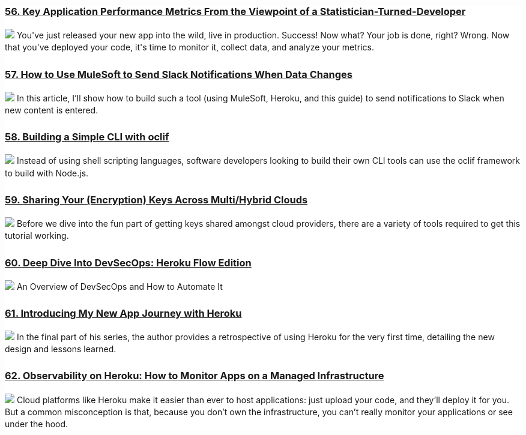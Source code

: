 ### [56. Key Application Performance Metrics From the Viewpoint of a Statistician-Turned-Developer](https://hackernoon.com/key-application-performance-metrics-from-the-viewpoint-of-a-statistician-turned-developer-lxy32de)
![](https://images.unsplash.com/photo-1460925895917-afdab827c52f?ixlib=rb-1.2.1&q=80&fm=jpg&crop=entropy&cs=tinysrgb&w=1080&fit=max&ixid=eyJhcHBfaWQiOjEwMDk2Mn0)
You've just released your new app into the wild, live in production. Success! Now what? Your job is done, right? Wrong. Now that you've deployed your code, it's time to monitor it, collect data, and analyze your metrics.

### [57. How to Use MuleSoft to Send Slack Notifications When Data Changes](https://hackernoon.com/how-to-use-mulesoft-to-send-slack-notifications-when-data-changes-tz2s34vc)
![](https://cdn.hackernoon.com/images/gSG7Xne2kNVT6HiIgqOImzSPpat1-0jb31is.jpeg)
In this article, I’ll show how to build such a tool (using MuleSoft, Heroku, and this guide) to send notifications to Slack when new content is entered.

### [58. Building a Simple CLI with oclif](https://hackernoon.com/building-a-simple-cli-with-oclif)
![](https://cdn.hackernoon.com/images/3msc2eMd3GQDyk2Wgg5I2BP5BHb2-9o93k8c.jpeg)
Instead of using shell scripting languages, software developers looking to build their own CLI tools can use the oclif framework to build with Node.js.

### [59. Sharing Your (Encryption) Keys Across Multi/Hybrid Clouds](https://hackernoon.com/sharing-your-encryption-keys-across-multihybrid-clouds-b4153wsm)
![](https://firebasestorage.googleapis.com/v0/b/hackernoon-app.appspot.com/o/images%2F69KgZPyDoVWRKpKJq9jn5lfgQK02-mg2c3tx8.jpeg?alt=media&token=ec9e42c4-058c-4043-9061-e60c2058936f)
Before we dive into the fun part of getting keys shared amongst cloud providers, there are a variety of tools required to get this tutorial working. 

### [60. Deep Dive Into DevSecOps: Heroku Flow Edition](https://hackernoon.com/deep-dive-into-devsecops-heroku-flow-edition-y51o3566)
![](https://hackernoon.com/images/nTMgodFHH4evRjSdNFNz3dacaM23-xb1x31hr.jpeg)
An Overview of DevSecOps and How to Automate It

### [61. Introducing My New App Journey with Heroku](https://hackernoon.com/introducing-my-new-app-journey-with-heroku-ww1d3tv5)
![](https://firebasestorage.googleapis.com/v0/b/hackernoon-app.appspot.com/o/images%2FnTMgodFHH4evRjSdNFNz3dacaM23-oz2l3uh3.webp?alt=media&token=45c39c5c-686d-4ffb-995f-f5d12c7e252f)
In the final part of his series, the author provides a retrospective of using Heroku for the very first time, detailing the new design and lessons learned.

### [62. Observability on Heroku: How to Monitor Apps on a Managed Infrastructure](https://hackernoon.com/observability-on-heroku-how-to-monitor-apps-on-a-managed-infrastructure-7x3o331b)
![](https://cdn.hackernoon.com/images/fujn31ni.jpg)
Cloud platforms like Heroku make it easier than ever to host applications: just upload your code, and they’ll deploy it for you. But a common misconception is that, because you don’t own the infrastructure, you can’t really monitor your applications or see under the hood.
